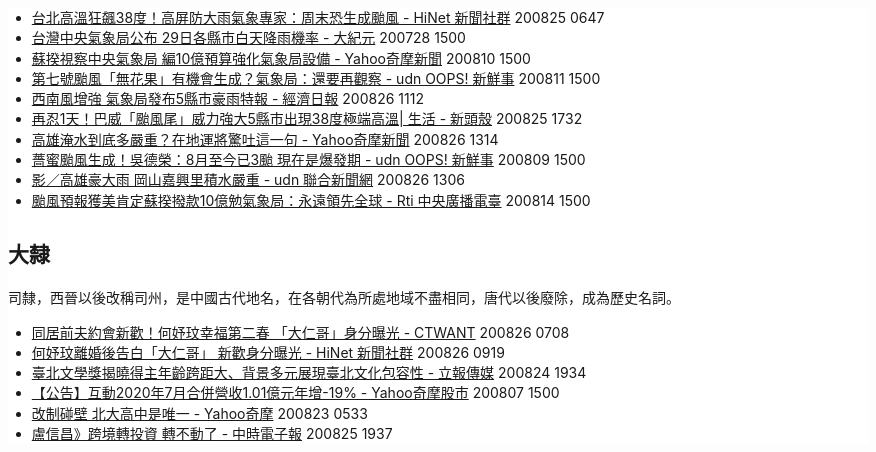 - [台北高溫狂飆38度！高屏防大雨氣象專家：周末恐生成颱風 - HiNet 新聞社群](https://times.hinet.net/news/23024136 "台北高溫狂飆38度！高屏防大雨氣象專家：周末恐生成颱風 - HiNet 新聞社群") 200825 0647
- [台灣中央氣象局公布 29日各縣市白天降雨機率 - 大紀元](https://www.epochtimes.com/b5/20/7/28/n12289815.htm "台灣中央氣象局公布 29日各縣市白天降雨機率 - 大紀元") 200728 1500
- [蘇揆視察中央氣象局 編10億預算強化氣象局設備 - Yahoo奇摩新聞](https://tw.news.yahoo.com/%E8%98%87%E6%8F%86%E8%A6%96%E5%AF%9F%E4%B8%AD%E5%A4%AE%E6%B0%A3%E8%B1%A1%E5%B1%80-%E7%B7%A810%E5%84%84%E9%A0%90%E7%AE%97%E5%BC%B7%E5%8C%96%E6%B0%A3%E8%B1%A1%E5%B1%80%E8%A8%AD%E5%82%99-082043565.html "蘇揆視察中央氣象局 編10億預算強化氣象局設備 - Yahoo奇摩新聞") 200810 1500
- [第七號颱風「無花果」有機會生成？氣象局：還要再觀察 - udn OOPS! 新鮮事](https://udn.com/news/story/7266/4772150 "第七號颱風「無花果」有機會生成？氣象局：還要再觀察 - udn OOPS! 新鮮事") 200811 1500
- [西南風增強 氣象局發布5縣市豪雨特報 - 經濟日報](https://money.udn.com/money/story/7307/4810833 "西南風增強 氣象局發布5縣市豪雨特報 - 經濟日報") 200826 1112
- [再忍1天！巴威「颱風尾」威力強大5縣市出現38度極端高溫| 生活 - 新頭殼](https://newtalk.tw/news/view/2020-08-25/455890 "再忍1天！巴威「颱風尾」威力強大5縣市出現38度極端高溫| 生活 - 新頭殼") 200825 1732
- [高雄淹水到底多嚴重？在地運將驚吐這一句 - Yahoo奇摩新聞](https://tw.news.yahoo.com/%E9%AB%98%E9%9B%84%E6%B7%B9%E6%B0%B4%E5%88%B0%E5%BA%95%E5%A4%9A%E5%9A%B4%E9%87%8D-%E6%B0%A3%E8%B1%A1%E5%B1%80%E6%95%B8%E6%93%9A%E6%9B%9D%E5%85%89-%E9%81%8B%E5%B0%87%E9%A9%9A%E5%90%90%E9%80%99-%E5%8F%A5-051426623.html "高雄淹水到底多嚴重？在地運將驚吐這一句 - Yahoo奇摩新聞") 200826 1314
- [薔蜜颱風生成！吳德榮：8月至今已3颱 現在是爆發期 - udn OOPS! 新鮮事](https://udn.com/news/story/7266/4767239 "薔蜜颱風生成！吳德榮：8月至今已3颱 現在是爆發期 - udn OOPS! 新鮮事") 200809 1500
- [影／高雄豪大雨 岡山嘉興里積水嚴重 - udn 聯合新聞網](https://udn.com/news/story/120523/4811208?from=udn-ch1_breaknews-1-cate3-news "影／高雄豪大雨 岡山嘉興里積水嚴重 - udn 聯合新聞網") 200826 1306
- [颱風預報獲美肯定蘇揆撥款10億勉氣象局：永遠領先全球 - Rti 中央廣播電臺](https://www.rti.org.tw/news/view/id/2076059 "颱風預報獲美肯定蘇揆撥款10億勉氣象局：永遠領先全球 - Rti 中央廣播電臺") 200814 1500

## 大隸

司隸，西晉以後改稱司州，是中國古代地名，在各朝代為所處地域不盡相同，唐代以後廢除，成為歷史名詞。
- [同居前夫約會新歡！何妤玟幸福第二春 「大仁哥」身分曝光 - CTWANT](https://www.ctwant.com/article/69554 "同居前夫約會新歡！何妤玟幸福第二春 「大仁哥」身分曝光 - CTWANT") 200826 0708
- [何妤玟離婚後告白「大仁哥」 新歡身分曝光 - HiNet 新聞社群](https://times.hinet.net/news/23025515 "何妤玟離婚後告白「大仁哥」 新歡身分曝光 - HiNet 新聞社群") 200826 0919
- [臺北文學獎揭曉得主年齡跨距大、背景多元展現臺北文化包容性 - 立報傳媒](https://www.limedia.tw/art/13420/ "臺北文學獎揭曉得主年齡跨距大、背景多元展現臺北文化包容性 - 立報傳媒") 200824 1934
- [【公告】互動2020年7月合併營收1.01億元年增-19% - Yahoo奇摩股市](https://tw.stock.yahoo.com/news/%E5%85%AC%E5%91%8A-%E4%BA%92%E5%8B%95-2020%E5%B9%B47%E6%9C%88%E5%90%88%E4%BD%B5%E7%87%9F%E6%94%B61-01%E5%84%84%E5%85%83-%E5%B9%B4%E5%A2%9E-072127190.html "【公告】互動2020年7月合併營收1.01億元年增-19% - Yahoo奇摩股市") 200807 1500
- [改制碰壁 北大高中是唯一 - Yahoo奇摩](https://tw.mobi.yahoo.com/news/%E6%94%B9%E5%88%B6%E7%A2%B0%E5%A3%81-%E5%8C%97%E5%A4%A7%E9%AB%98%E4%B8%AD%E6%98%AF%E5%94%AF-201000876.html "改制碰壁 北大高中是唯一 - Yahoo奇摩") 200823 0533
- [盧信昌》跨境轉投資 轉不動了 - 中時電子報](https://www.chinatimes.com/opinion/20200825005415-262105 "盧信昌》跨境轉投資 轉不動了 - 中時電子報") 200825 1937
